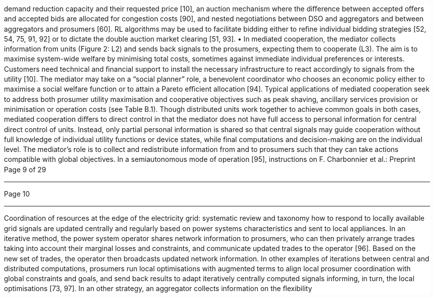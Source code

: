 demand reduction capacity and their requested price [10], an auction mechanism where the diﬀerence between
accepted oﬀers and accepted bids are allocated for congestion costs [90], and nested negotiations between DSO
and aggregators and between aggregators and prosumers [60]. RL algorithms may be used to facilitate bidding
either to reﬁne individual bidding strategies [52, 54, 75, 91, 92] or to dictate the double auction market clearing
[51, 93].
• In mediated cooperation, the mediator collects information from units (Figure 2: L2) and sends back signals to
the prosumers, expecting them to cooperate (L3). The aim is to maximise system-wide welfare by minimising
total costs, sometimes against immediate individual preferences or interests. Customers need technical and
ﬁnancial support to install the necessary infrastructure to react accordingly to signals from the utility [10]. The
mediator may take on a “social planner” role, a benevolent coordinator who chooses an economic policy either to
maximise a social welfare function or to attain a Pareto eﬃcient allocation [94]. Typical applications of mediated
cooperation seek to address both prosumer utility maximisation and cooperative objectives such as peak shaving,
ancillary services provision or minimisation or operation costs (see Table B.1). Though distributed units work
together to achieve common goals in both cases, mediated cooperation diﬀers to direct control in that the mediator
does not have full access to personal information for central direct control of units. Instead, only partial personal
information is shared so that central signals may guide cooperation without full knowledge of individual utility
functions or device states, while ﬁnal computations and decision-making are on the individual level.
The mediator’s role is to collect and redistribute information from and to prosumers such that they can take
actions compatible with global objectives. In a semiautonomous mode of operation [95], instructions on
F. Charbonnier et al.: Preprint
Page 9 of 29


---

Page 10

---

Coordination of resources at the edge of the electricity grid: systematic review and taxonomy
how to respond to locally available grid signals are updated centrally and regularly based on power systems
characteristics and sent to local appliances. In an iterative method, the power system operator shares network
information to prosumers, who can then privately arrange trades taking into account their marginal losses and
constraints, and communicate updated trades to the operator [96]. Based on the new set of trades, the operator
then broadcasts updated network information. In other examples of iterations between central and distributed
computations, prosumers run local optimisations with augmented terms to align local prosumer coordination
with global constraints and goals, and send back results to adapt iteratively centrally computed signals informing,
in turn, the local optimisations [73, 97]. In an other strategy, an aggregator collects information on the ﬂexibility